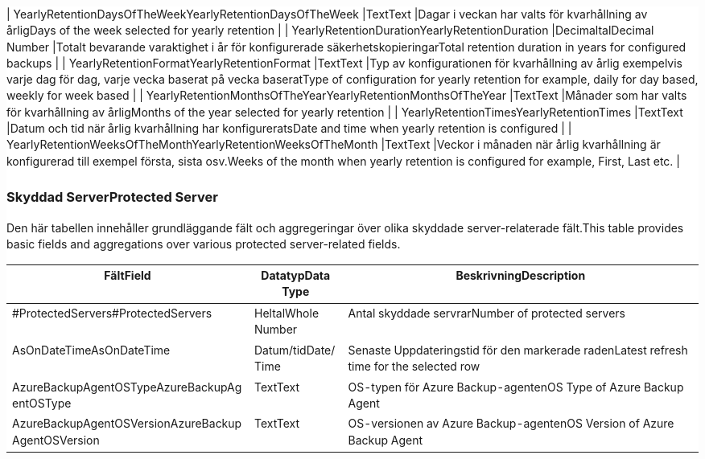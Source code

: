 | <span data-ttu-id="ce5c8-345">YearlyRetentionDaysOfTheWeek</span><span class="sxs-lookup"><span data-stu-id="ce5c8-345">YearlyRetentionDaysOfTheWeek</span></span> |<span data-ttu-id="ce5c8-346">Text</span><span class="sxs-lookup"><span data-stu-id="ce5c8-346">Text</span></span> |<span data-ttu-id="ce5c8-347">Dagar i veckan har valts för kvarhållning av årlig</span><span class="sxs-lookup"><span data-stu-id="ce5c8-347">Days of the week selected for yearly retention</span></span> |
| <span data-ttu-id="ce5c8-348">YearlyRetentionDuration</span><span class="sxs-lookup"><span data-stu-id="ce5c8-348">YearlyRetentionDuration</span></span> |<span data-ttu-id="ce5c8-349">Decimaltal</span><span class="sxs-lookup"><span data-stu-id="ce5c8-349">Decimal Number</span></span> |<span data-ttu-id="ce5c8-350">Totalt bevarande varaktighet i år för konfigurerade säkerhetskopieringar</span><span class="sxs-lookup"><span data-stu-id="ce5c8-350">Total retention duration in years for configured backups</span></span> |
| <span data-ttu-id="ce5c8-351">YearlyRetentionFormat</span><span class="sxs-lookup"><span data-stu-id="ce5c8-351">YearlyRetentionFormat</span></span> |<span data-ttu-id="ce5c8-352">Text</span><span class="sxs-lookup"><span data-stu-id="ce5c8-352">Text</span></span> |<span data-ttu-id="ce5c8-353">Typ av konfigurationen för kvarhållning av årlig exempelvis varje dag för dag, varje vecka baserat på vecka baserat</span><span class="sxs-lookup"><span data-stu-id="ce5c8-353">Type of configuration for yearly retention for example, daily for day based, weekly for week based</span></span> |
| <span data-ttu-id="ce5c8-354">YearlyRetentionMonthsOfTheYear</span><span class="sxs-lookup"><span data-stu-id="ce5c8-354">YearlyRetentionMonthsOfTheYear</span></span> |<span data-ttu-id="ce5c8-355">Text</span><span class="sxs-lookup"><span data-stu-id="ce5c8-355">Text</span></span> |<span data-ttu-id="ce5c8-356">Månader som har valts för kvarhållning av årlig</span><span class="sxs-lookup"><span data-stu-id="ce5c8-356">Months of the year selected for yearly retention</span></span> |
| <span data-ttu-id="ce5c8-357">YearlyRetentionTimes</span><span class="sxs-lookup"><span data-stu-id="ce5c8-357">YearlyRetentionTimes</span></span> |<span data-ttu-id="ce5c8-358">Text</span><span class="sxs-lookup"><span data-stu-id="ce5c8-358">Text</span></span> |<span data-ttu-id="ce5c8-359">Datum och tid när årlig kvarhållning har konfigurerats</span><span class="sxs-lookup"><span data-stu-id="ce5c8-359">Date and time when yearly retention is configured</span></span> |
| <span data-ttu-id="ce5c8-360">YearlyRetentionWeeksOfTheMonth</span><span class="sxs-lookup"><span data-stu-id="ce5c8-360">YearlyRetentionWeeksOfTheMonth</span></span> |<span data-ttu-id="ce5c8-361">Text</span><span class="sxs-lookup"><span data-stu-id="ce5c8-361">Text</span></span> |<span data-ttu-id="ce5c8-362">Veckor i månaden när årlig kvarhållning är konfigurerad till exempel första, sista osv.</span><span class="sxs-lookup"><span data-stu-id="ce5c8-362">Weeks of the month when yearly retention is configured for example, First, Last etc.</span></span> |

### <a name="protected-server"></a><span data-ttu-id="ce5c8-363">Skyddad Server</span><span class="sxs-lookup"><span data-stu-id="ce5c8-363">Protected Server</span></span>
<span data-ttu-id="ce5c8-364">Den här tabellen innehåller grundläggande fält och aggregeringar över olika skyddade server-relaterade fält.</span><span class="sxs-lookup"><span data-stu-id="ce5c8-364">This table provides basic fields and aggregations over various protected server-related fields.</span></span>

| <span data-ttu-id="ce5c8-365">Fält</span><span class="sxs-lookup"><span data-stu-id="ce5c8-365">Field</span></span> | <span data-ttu-id="ce5c8-366">Datatyp</span><span class="sxs-lookup"><span data-stu-id="ce5c8-366">Data Type</span></span> | <span data-ttu-id="ce5c8-367">Beskrivning</span><span class="sxs-lookup"><span data-stu-id="ce5c8-367">Description</span></span> |
| --- | --- | --- |
| <span data-ttu-id="ce5c8-368">#ProtectedServers</span><span class="sxs-lookup"><span data-stu-id="ce5c8-368">#ProtectedServers</span></span> |<span data-ttu-id="ce5c8-369">Heltal</span><span class="sxs-lookup"><span data-stu-id="ce5c8-369">Whole Number</span></span> |<span data-ttu-id="ce5c8-370">Antal skyddade servrar</span><span class="sxs-lookup"><span data-stu-id="ce5c8-370">Number of protected servers</span></span> |
| <span data-ttu-id="ce5c8-371">AsOnDateTime</span><span class="sxs-lookup"><span data-stu-id="ce5c8-371">AsOnDateTime</span></span> |<span data-ttu-id="ce5c8-372">Datum/tid</span><span class="sxs-lookup"><span data-stu-id="ce5c8-372">Date/Time</span></span> |<span data-ttu-id="ce5c8-373">Senaste Uppdateringstid för den markerade raden</span><span class="sxs-lookup"><span data-stu-id="ce5c8-373">Latest refresh time for the selected row</span></span> |
| <span data-ttu-id="ce5c8-374">AzureBackupAgentOSType</span><span class="sxs-lookup"><span data-stu-id="ce5c8-374">AzureBackupAgentOSType</span></span> |<span data-ttu-id="ce5c8-375">Text</span><span class="sxs-lookup"><span data-stu-id="ce5c8-375">Text</span></span> |<span data-ttu-id="ce5c8-376">OS-typen för Azure Backup-agenten</span><span class="sxs-lookup"><span data-stu-id="ce5c8-376">OS Type of Azure Backup Agent</span></span> |
| <span data-ttu-id="ce5c8-377">AzureBackupAgentOSVersion</span><span class="sxs-lookup"><span data-stu-id="ce5c8-377">AzureBackupAgentOSVersion</span></span> |<span data-ttu-id="ce5c8-378">Text</span><span class="sxs-lookup"><span data-stu-id="ce5c8-378">Text</span></span> |<span data-ttu-id="ce5c8-379">OS-versionen av Azure Backup-agenten</span><span class="sxs-lookup"><span data-stu-id="ce5c8-379">OS Version of Azure Backup Agent</span></span> |